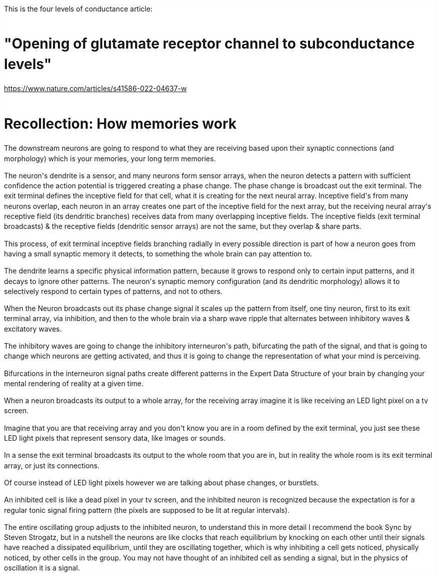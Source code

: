 This is the four levels of conductance article:
# "Opening of glutamate receptor channel to subconductance levels"
https://www.nature.com/articles/s41586-022-04637-w

# Recollection: How memories work
The downstream neurons are going to respond to what they are receiving based upon their synaptic connections (and morphology) which is your memories, your long term memories.

The neuron's dendrite is a sensor, and many neurons form sensor arrays, when the neuron detects a pattern with sufficient confidence the action potential is triggered creating a phase change. The phase change is broadcast out the exit terminal. The exit terminal defines the inceptive field for that cell, what it is creating for the next neural array. Inceptive field's from many neurons overlap, each neuron in an array creates one part of the inceptive field for the next array, but the receiving neural array's receptive field (its dendritic branches) receives data from many overlapping inceptive fields. The inceptive fields (exit terminal broadcasts) & the receptive fields (dendritic sensor arrays) are not the same, but they overlap & share parts.

This process, of exit terminal inceptive fields branching radially in every possible direction is part of how a neuron goes from having a small synaptic memory it detects, to something the whole brain can pay attention to.

The dendrite learns a specific physical information pattern, because it grows to respond only to certain input patterns, and it decays to ignore other patterns. The neuron's synaptic memory configuration (and its dendritic morphology) allows it to selectively respond to certain types of patterns, and not to others.

When the Neuron broadcasts out its phase change signal it scales up the pattern from itself, one tiny neuron, first to its exit terminal array, via inhibition, and then to the whole brain via a sharp wave ripple that alternates between inhibitory waves & excitatory waves.

The inhibitory waves are going to change the inhibitory interneuron's path, bifurcating the path of the signal, and that is going to change which neurons are getting activated, and thus it is going to change the representation of what your mind is perceiving.

Bifurcations in the interneuron signal paths create different patterns in the Expert Data Structure of your brain by changing your mental rendering of reality at a given time.

When a neuron broadcasts its output to a whole array, for the receiving array imagine it is like receiving an LED light pixel on a tv screen.

Imagine that you are that receiving array and you don't know you are in a room defined by the exit terminal, you just see these LED light pixels that represent sensory data, like images or sounds.

In a sense the exit terminal broadcasts its output to the whole room that you are in, but in reality the whole room is its exit terminal array, or just its connections.

Of course instead of LED light pixels however we are talking about phase changes, or burstlets.

An inhibited cell is like a dead pixel in your tv screen, and the inhibited neuron is recognized because the expectation is for a regular tonic signal firing pattern (the pixels are supposed to be lit at regular intervals).

The entire oscillating group adjusts to the inhibited neuron, to understand this in more detail I recommend the book Sync by Steven Strogatz, but in a nutshell the neurons are like clocks that reach equilibrium by knocking on each other until their signals have reached a dissipated equilibrium, until they are oscillating together, which is why inhibiting a cell gets noticed, physically noticed, by other cells in the group. You may not have thought of an inhibited cell as sending a signal, but in the physics of oscillation it is a signal.
